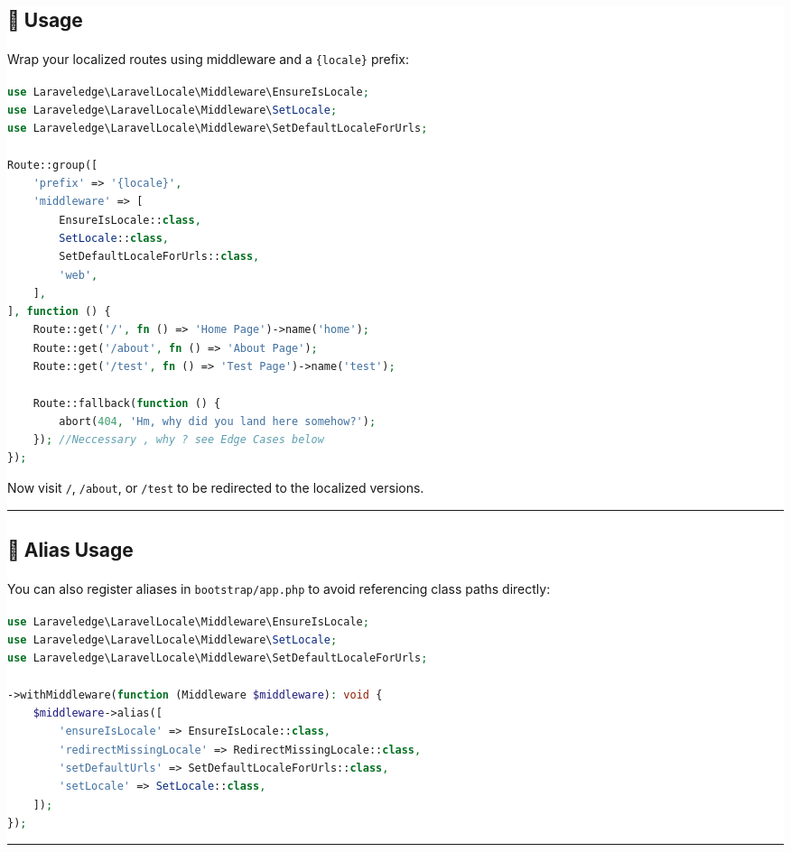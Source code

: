 ## 🧩 Usage

Wrap your localized routes using middleware and a `{locale}` prefix:

```php
use Laraveledge\LaravelLocale\Middleware\EnsureIsLocale;
use Laraveledge\LaravelLocale\Middleware\SetLocale;
use Laraveledge\LaravelLocale\Middleware\SetDefaultLocaleForUrls;

Route::group([
    'prefix' => '{locale}',
    'middleware' => [
        EnsureIsLocale::class,
        SetLocale::class,
        SetDefaultLocaleForUrls::class,
        'web',
    ],
], function () {
    Route::get('/', fn () => 'Home Page')->name('home');
    Route::get('/about', fn () => 'About Page');
    Route::get('/test', fn () => 'Test Page')->name('test');

    Route::fallback(function () {
        abort(404, 'Hm, why did you land here somehow?');
    }); //Neccessary , why ? see Edge Cases below
});
```

Now visit `/`, `/about`, or `/test` to be redirected to the localized versions.

---

## 📌 Alias Usage

You can also register aliases in `bootstrap/app.php` to avoid referencing class paths directly:

```php
use Laraveledge\LaravelLocale\Middleware\EnsureIsLocale;
use Laraveledge\LaravelLocale\Middleware\SetLocale;
use Laraveledge\LaravelLocale\Middleware\SetDefaultLocaleForUrls;

->withMiddleware(function (Middleware $middleware): void {
    $middleware->alias([
        'ensureIsLocale' => EnsureIsLocale::class,
        'redirectMissingLocale' => RedirectMissingLocale::class,
        'setDefaultUrls' => SetDefaultLocaleForUrls::class,
        'setLocale' => SetLocale::class,
    ]);
});
```

---
